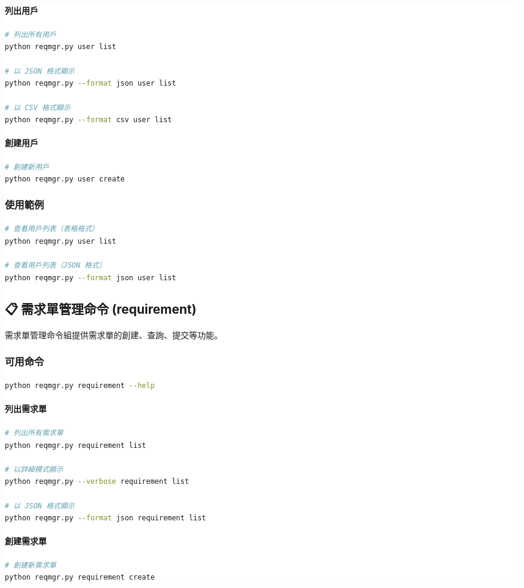 #### 列出用戶
```bash
# 列出所有用戶
python reqmgr.py user list

# 以 JSON 格式顯示
python reqmgr.py --format json user list

# 以 CSV 格式顯示
python reqmgr.py --format csv user list
```

#### 創建用戶
```bash
# 創建新用戶
python reqmgr.py user create
```

### 使用範例
```bash
# 查看用戶列表（表格格式）
python reqmgr.py user list

# 查看用戶列表（JSON 格式）
python reqmgr.py --format json user list
```

## 📋 需求單管理命令 (requirement)

需求單管理命令組提供需求單的創建、查詢、提交等功能。

### 可用命令
```bash
python reqmgr.py requirement --help
```

#### 列出需求單
```bash
# 列出所有需求單
python reqmgr.py requirement list

# 以詳細模式顯示
python reqmgr.py --verbose requirement list

# 以 JSON 格式顯示
python reqmgr.py --format json requirement list
```

#### 創建需求單
```bash
# 創建新需求單
python reqmgr.py requirement create
```

